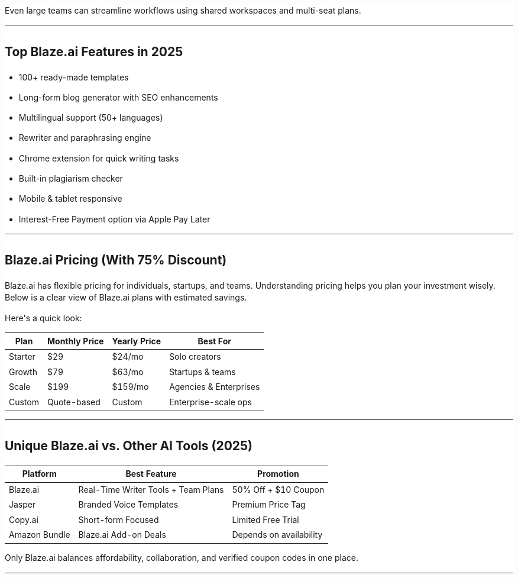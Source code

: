 Even large teams can streamline workflows using shared workspaces and multi-seat plans.

---

## Top Blaze.ai Features in 2025

* 100+ ready-made templates

* Long-form blog generator with SEO enhancements

* Multilingual support (50+ languages)

* Rewriter and paraphrasing engine

* Chrome extension for quick writing tasks

* Built-in plagiarism checker

* Mobile & tablet responsive

* Interest-Free Payment option via Apple Pay Later

---

## Blaze.ai Pricing (With 75% Discount)

Blaze.ai has flexible pricing for individuals, startups, and teams. Understanding pricing helps you plan your investment wisely. Below is a clear view of Blaze.ai plans with estimated savings.

Here's a quick look:

|Plan|Monthly Price|Yearly Price|Best For|
| --- | --- | --- | --- |
|Starter|$29|$24/mo|Solo creators|
|Growth|$79|$63/mo|Startups & teams|
|Scale|$199|$159/mo|Agencies & Enterprises|
|Custom|Quote-based|Custom|Enterprise-scale ops|

---

## Unique Blaze.ai vs. Other AI Tools (2025)

|Platform|Best Feature|Promotion|
| --- | --- | --- |
|Blaze.ai|Real-Time Writer Tools + Team Plans|50% Off + $10 Coupon|
|Jasper|Branded Voice Templates|Premium Price Tag|
|Copy.ai|Short-form Focused|Limited Free Trial|
|Amazon Bundle|Blaze.ai Add-on Deals|Depends on availability|

Only Blaze.ai balances affordability, collaboration, and verified coupon codes in one place.

---